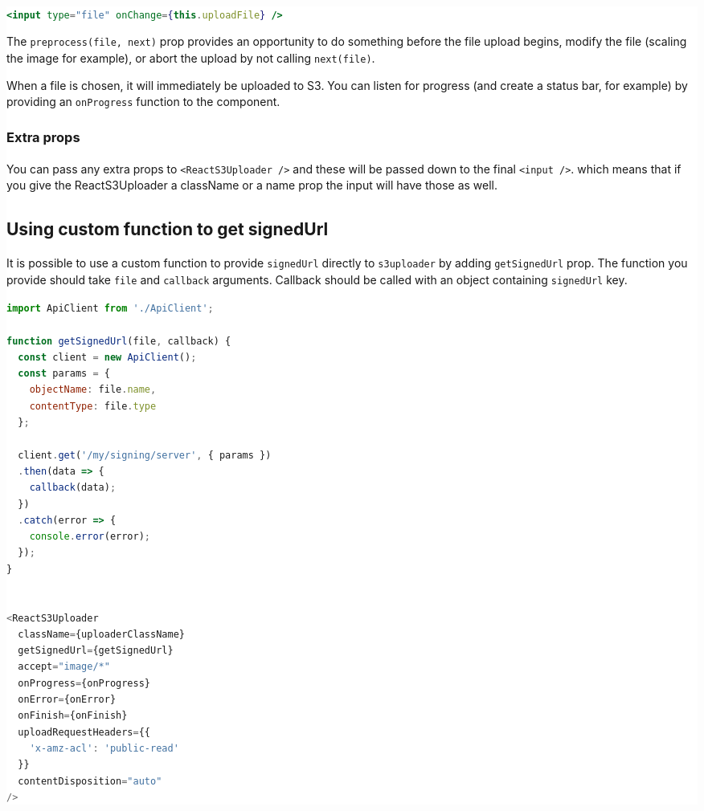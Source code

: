 ```jsx
<input type="file" onChange={this.uploadFile} />
```

The `preprocess(file, next)` prop provides an opportunity to do something before the file upload begins,
modify the file (scaling the image for example), or abort the upload by not calling `next(file)`.

When a file is chosen, it will immediately be uploaded to S3.  You can listen for progress (and
create a status bar, for example) by providing an `onProgress` function to the component.

### Extra props
You can pass any extra props to `<ReactS3Uploader />` and these will be passed down to the final `<input />`. which means that if you give the ReactS3Uploader a className or a name prop the input will have those as well.

Using custom function to get signedUrl
------------

It is possible to use a custom function to provide `signedUrl` directly to `s3uploader` by adding `getSignedUrl` prop. The function you provide should take `file` and `callback` arguments. Callback should be called with an object containing `signedUrl` key.

```javascript
import ApiClient from './ApiClient';

function getSignedUrl(file, callback) {
  const client = new ApiClient();
  const params = {
    objectName: file.name,
    contentType: file.type
  };

  client.get('/my/signing/server', { params })
  .then(data => {
    callback(data);
  })
  .catch(error => {
    console.error(error);
  });
}


<ReactS3Uploader
  className={uploaderClassName}
  getSignedUrl={getSignedUrl}
  accept="image/*"
  onProgress={onProgress}
  onError={onError}
  onFinish={onFinish}
  uploadRequestHeaders={{
    'x-amz-acl': 'public-read'
  }}
  contentDisposition="auto"
/>

```
